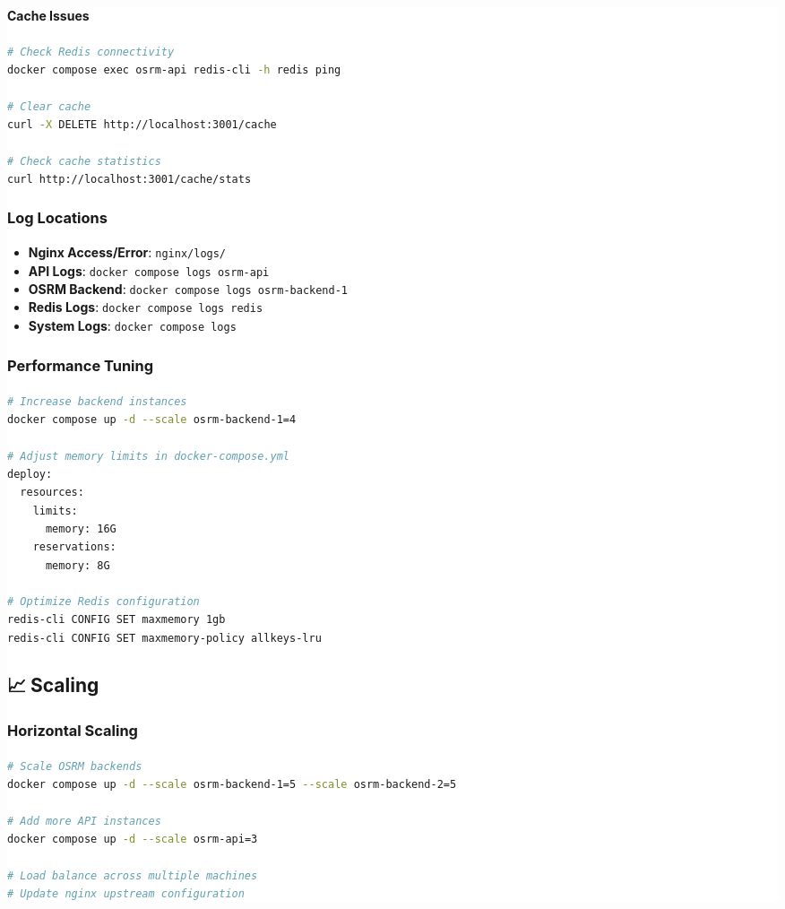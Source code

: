#### Cache Issues

```bash
# Check Redis connectivity
docker compose exec osrm-api redis-cli -h redis ping

# Clear cache
curl -X DELETE http://localhost:3001/cache

# Check cache statistics
curl http://localhost:3001/cache/stats
```

### Log Locations

- **Nginx Access/Error**: `nginx/logs/`
- **API Logs**: `docker compose logs osrm-api`
- **OSRM Backend**: `docker compose logs osrm-backend-1`
- **Redis Logs**: `docker compose logs redis`
- **System Logs**: `docker compose logs`

### Performance Tuning

```bash
# Increase backend instances
docker compose up -d --scale osrm-backend-1=4

# Adjust memory limits in docker-compose.yml
deploy:
  resources:
    limits:
      memory: 16G
    reservations:
      memory: 8G

# Optimize Redis configuration
redis-cli CONFIG SET maxmemory 1gb
redis-cli CONFIG SET maxmemory-policy allkeys-lru
```

## 📈 Scaling

### Horizontal Scaling

```bash
# Scale OSRM backends
docker compose up -d --scale osrm-backend-1=5 --scale osrm-backend-2=5

# Add more API instances
docker compose up -d --scale osrm-api=3

# Load balance across multiple machines
# Update nginx upstream configuration
```
